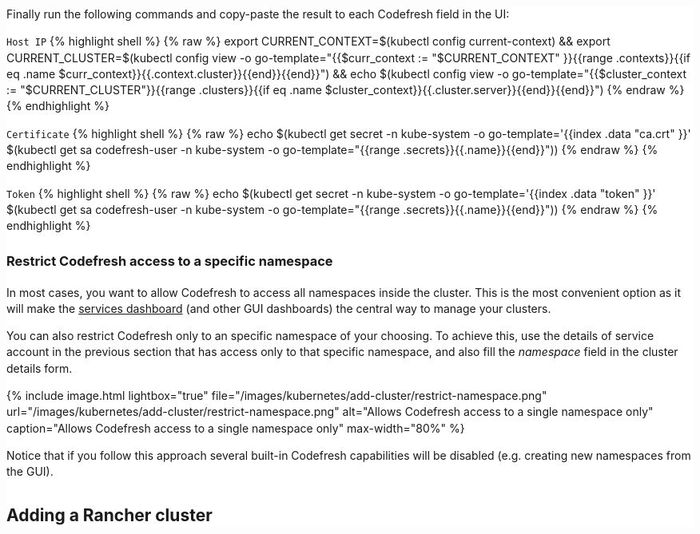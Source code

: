 Finally run the following commands and copy-paste the result to each Codefresh field in the UI:

`Host IP`
{% highlight shell %}
{% raw %}
export CURRENT_CONTEXT=$(kubectl config current-context) && export CURRENT_CLUSTER=$(kubectl config view -o go-template="{{\$curr_context := \"$CURRENT_CONTEXT\" }}{{range .contexts}}{{if eq .name \$curr_context}}{{.context.cluster}}{{end}}{{end}}") && echo $(kubectl config view -o go-template="{{\$cluster_context := \"$CURRENT_CLUSTER\"}}{{range .clusters}}{{if eq .name \$cluster_context}}{{.cluster.server}}{{end}}{{end}}")
{% endraw %}
{% endhighlight %}

`Certificate`
{% highlight shell %}
{% raw %}
echo $(kubectl get secret -n kube-system -o go-template='{{index .data "ca.crt" }}' $(kubectl get sa codefresh-user -n kube-system -o go-template="{{range .secrets}}{{.name}}{{end}}"))
{% endraw %}
{% endhighlight %}

`Token`
{% highlight shell %}
{% raw %}
echo $(kubectl get secret -n kube-system -o go-template='{{index .data "token" }}' $(kubectl get sa codefresh-user -n kube-system -o go-template="{{range .secrets}}{{.name}}{{end}}"))
{% endraw %}
{% endhighlight %}

### Restrict Codefresh access to a specific namespace

In most cases, you want to allow Codefresh to access all namespaces inside the cluster. This is the most convenient option as it will make
the [services dashboard]({{site.baseurl}}/docs/deploy-to-kubernetes/manage-kubernetes/) (and other GUI dashboards) the central way to manage your clusters.

You can also restrict Codefresh only to an specific namespace of your choosing. To achieve this, use the details of service account in the previous section that has access only to that specific namespace, and also fill the *namespace* field in the cluster details form.

{% include image.html
  lightbox="true"
  file="/images/kubernetes/add-cluster/restrict-namespace.png"
  url="/images/kubernetes/add-cluster/restrict-namespace.png"
  alt="Allows Codefresh access to a single namespace only"
  caption="Allows Codefresh access to a single namespace only"
  max-width="80%"
    %}

Notice that if you follow this approach several built-in Codefresh capabilities will be disabled (e.g. creating new namespaces from the GUI).



## Adding a Rancher cluster
